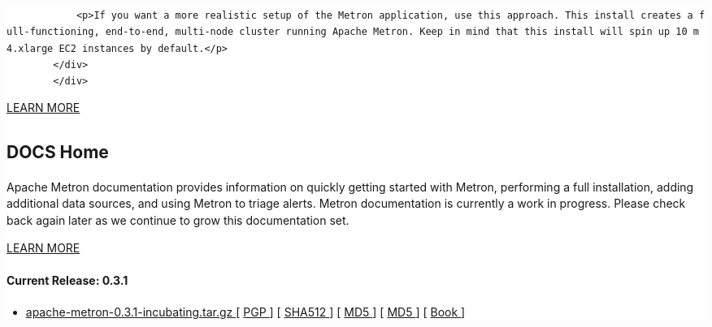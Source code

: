                 <p>If you want a more realistic setup of the Metron application, use this approach. This install creates a full-functioning, end-to-end, multi-node cluster running Apache Metron. Keep in mind that this install will spin up 10 m4.xlarge EC2 instances by default.</p>
            </div>
            </div>
<div class="hover-btn text-center">
    			<a class="button-default" href=" https://cwiki.apache.org/confluence/display/METRON/Installation" target="_blank">LEARN MORE</a>
    		</div>
</section>

<section class="intro-block" id="docshome">
    <div class="text-center">
        <h2>DOCS Home</h2>
    </div>
    <div class="content-960 hover-btn text-center">
        <p> Apache Metron documentation provides information on quickly getting started with Metron, performing a full installation, adding additional data sources, and using Metron to triage alerts. Metron documentation is currently a work in progress. Please check back again later as we continue to grow this documentation set.</p>
        <a class="button-default" href=" https://cwiki.apache.org/confluence/display/METRON/Documentation" target="_blank">LEARN MORE</a>
    </div>
</section>

<section class="events-section info-block darken" id="releases">
    <div class="wrapper downloads">
        <div class="text-center">
            <h4>Current Release: 0.3.1</h4>
        </div>
        <div class="content-960 hover-btn text-center">
            <ul>
                <li>
                <a href="http://www.apache.org/dyn/closer.cgi/incubator/metron/0.3.1/apache-metron-0.3.1-incubating.tar.gz" target="new">
                    apache-metron-0.3.1-incubating.tar.gz
                </a>
                 [ <a href="https://dist.apache.org/repos/dist/release/incubator/metron/0.3.1/apache-metron-0.3.1-incubating.tar.gz.asc" target="new">
                    PGP
                 </a>]
                 [ <a href="https://dist.apache.org/repos/dist/release/incubator/metron/0.3.1/apache-metron-0.3.1-incubating.tar.gz.sha" target="new">
                    SHA512
                 </a>]
                 [ <a href="https://dist.apache.org/repos/dist/release/incubator/metron/0.3.1/apache-metron-0.3.1-incubating.tar.gz.md5" target="new">
                    MD5
                  </a>]
                 [ <a href="https://dist.apache.org/repos/dist/release/incubator/metron/0.3.1/apache-metron-0.3.1-incubating.tar.gz.md5" target="new">
                    MD5
                  </a>]
                 [ <a href="/current-book/index.html" target="new"> Book </a>]
                </li>
            </ul>
        </div>
    </div>
